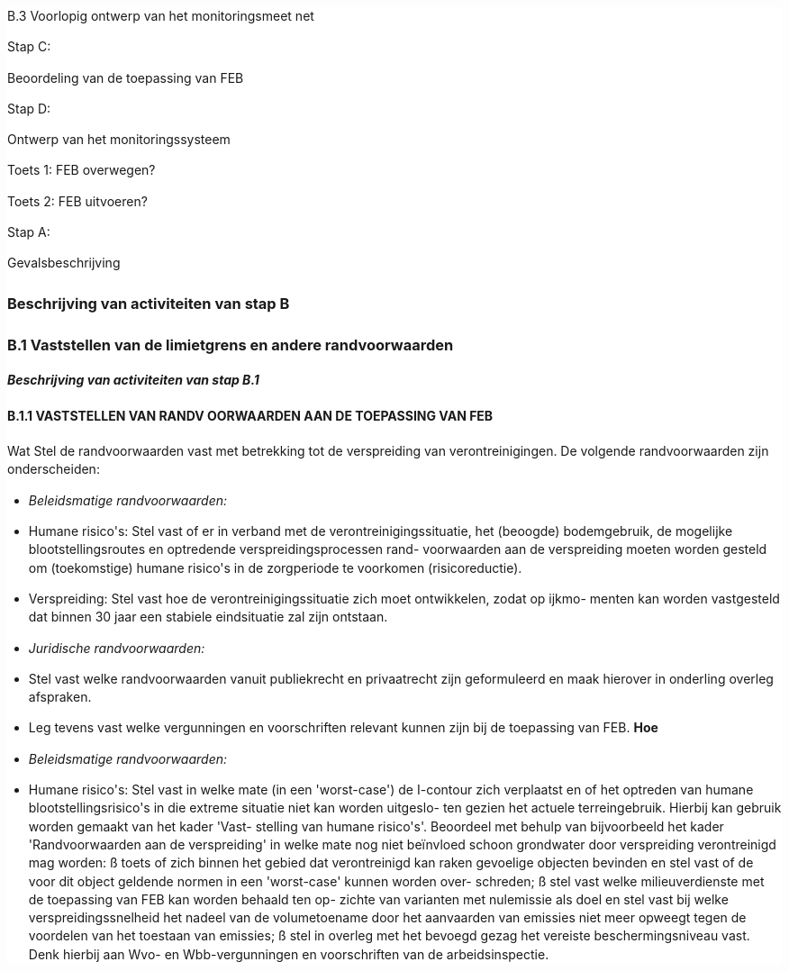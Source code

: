  B.3 Voorlopig ontwerp van het monitoringsmeet net 

 Stap C: 

 Beoordeling van de toepassing van FEB 

 Stap D: 

 Ontwerp van het monitoringssysteem 

 Toets 1: FEB overwegen? 

 Toets 2: FEB uitvoeren? 

 Stap A: 

 Gevalsbeschrijving 


### Beschrijving van activiteiten van stap B 

### B.1 Vaststellen van de limietgrens en andere randvoorwaarden 

**_Beschrijving van activiteiten van stap B.1_** 

#### B.1.1 VASTSTELLEN VAN RANDV OORWAARDEN AAN DE TOEPASSING VAN FEB 

 Wat Stel de randvoorwaarden vast met betrekking tot de verspreiding van verontreinigingen. De volgende randvoorwaarden zijn onderscheiden: 

- _Beleidsmatige randvoorwaarden:_ 

- Humane risico's: Stel vast of er in verband met de verontreinigingssituatie, het (beoogde)     bodemgebruik, de mogelijke blootstellingsroutes en optredende verspreidingsprocessen rand-     voorwaarden aan de verspreiding moeten worden gesteld om (toekomstige) humane risico's in     de zorgperiode te voorkomen (risicoreductie). 

- Verspreiding: Stel vast hoe de verontreinigingssituatie zich moet ontwikkelen, zodat op ijkmo-     menten kan worden vastgesteld dat binnen 30 jaar een stabiele eindsituatie zal zijn ontstaan. 

- _Juridische randvoorwaarden:_ 

- Stel vast welke randvoorwaarden vanuit publiekrecht en privaatrecht zijn geformuleerd en maak     hierover in onderling overleg afspraken. 

- Leg tevens vast welke vergunningen en voorschriften relevant kunnen zijn bij de toepassing van     FEB. **Hoe** 

- _Beleidsmatige randvoorwaarden:_ 

- Humane risico's: Stel vast in welke mate (in een 'worst-case') de I-contour zich verplaatst en of     het optreden van humane blootstellingsrisico's in die extreme situatie niet kan worden uitgeslo-     ten gezien het actuele terreingebruik. Hierbij kan gebruik worden gemaakt van het kader 'Vast-     stelling van humane risico's'.     Beoordeel met behulp van bijvoorbeeld het kader 'Randvoorwaarden aan de verspreiding' in     welke mate nog niet beïnvloed schoon grondwater door verspreiding verontreinigd mag worden:     ß toets of zich binnen het gebied dat verontreinigd kan raken gevoelige objecten bevinden en        stel vast of de voor dit object geldende normen in een 'worst-case' kunnen worden over-        schreden;     ß stel vast welke milieuverdienste met de toepassing van FEB kan worden behaald ten op-        zichte van varianten met nulemissie als doel en stel vast bij welke verspreidingssnelheid het        nadeel van de volumetoename door het aanvaarden van emissies niet meer opweegt tegen        de voordelen van het toestaan van emissies;     ß stel in overleg met het bevoegd gezag het vereiste beschermingsniveau vast. Denk hierbij        aan Wvo- en Wbb-vergunningen en voorschriften van de arbeidsinspectie. 
